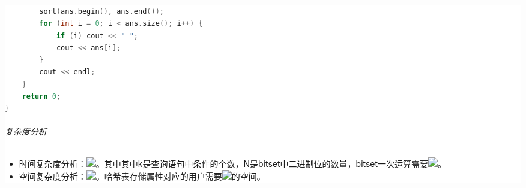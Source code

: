 ```cpp
        sort(ans.begin(), ans.end());
        for (int i = 0; i < ans.size(); i++) {
            if (i) cout << " ";
            cout << ans[i];
        }
        cout << endl;
    }
    return 0;
}
```
###### 复杂度分析

- 时间复杂度分析：![](https://cdn.nlark.com/yuque/__latex/d15889add633a8ba35480d6598c0a20e.svg#card=math&code=O%28k%2AN%2F32%29&id=b5mK3)。其中其中k是查询语句中条件的个数，N是bitset中二进制位的数量，bitset一次运算需要![](https://cdn.nlark.com/yuque/__latex/9c11c92c8190a134a0a80163a6bc47b2.svg#card=math&code=O%28N%2F32%29&id=Aq2qh)。
- 空间复杂度分析：![](https://cdn.nlark.com/yuque/__latex/8912ed937335ed328b42fc456fb05a71.svg#card=math&code=O%28%5Csum_%7Bi%3D1%7D%5En%20cnt_i%29&id=WUF2B)。哈希表存储属性对应的用户需要![](https://cdn.nlark.com/yuque/__latex/8912ed937335ed328b42fc456fb05a71.svg#card=math&code=O%28%5Csum_%7Bi%3D1%7D%5En%20cnt_i%29&id=jqHez)的空间。
